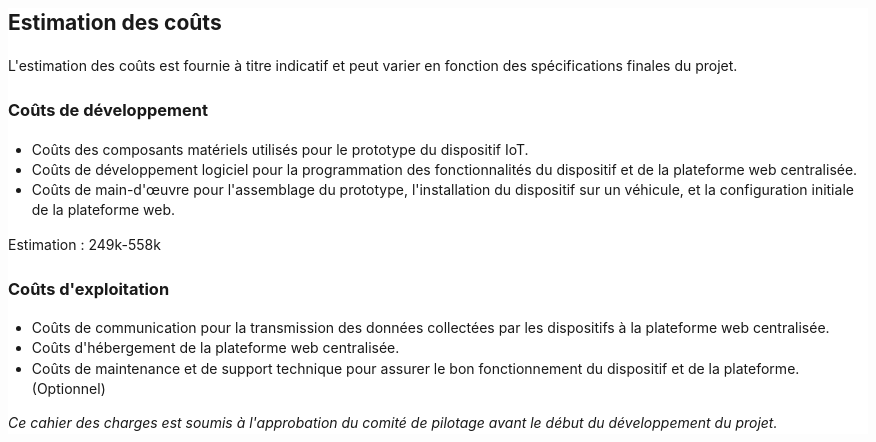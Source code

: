 ## Estimation des coûts
L'estimation des coûts est fournie à titre indicatif et peut varier en fonction des spécifications finales du projet.
### Coûts de développement
- Coûts des composants matériels utilisés pour le prototype du dispositif IoT.
- Coûts de développement logiciel pour la programmation des fonctionnalités du dispositif et de la plateforme web centralisée.
- Coûts de main-d'œuvre pour l'assemblage du prototype, l'installation du dispositif sur un véhicule, et la configuration initiale de la plateforme web.

Estimation : 249k-558k

### Coûts d'exploitation
- Coûts de communication pour la transmission des données collectées par les dispositifs à la plateforme web centralisée.
- Coûts d'hébergement de la plateforme web centralisée.
- Coûts de maintenance et de support technique pour assurer le bon fonctionnement du dispositif et de la plateforme. (Optionnel)

*Ce cahier des charges est soumis à l'approbation du comité de pilotage avant le début du développement du projet.*
